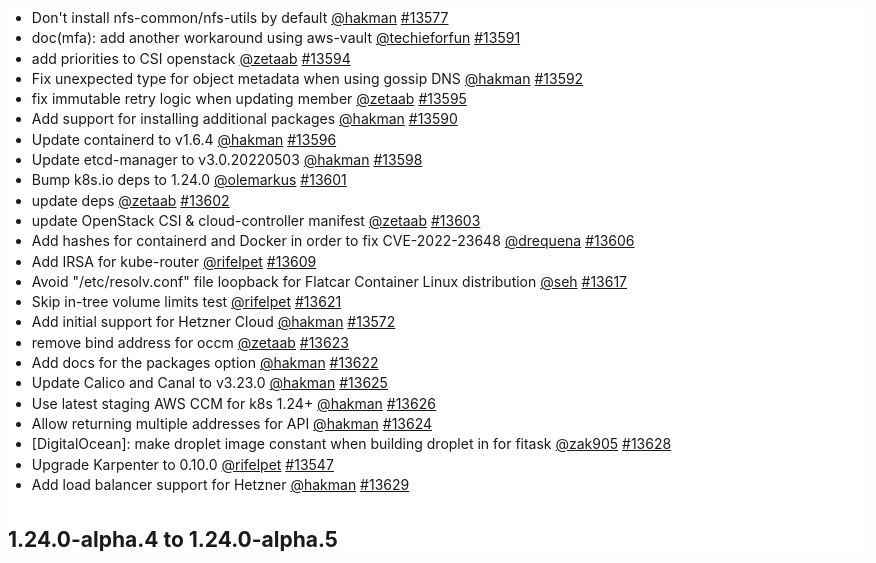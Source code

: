 * Don't install nfs-common/nfs-utils by default [@hakman](https://github.com/hakman) [#13577](https://github.com/kubernetes/kops/pull/13577)
* doc(mfa): add another workaround using aws-vault [@techieforfun](https://github.com/techieforfun) [#13591](https://github.com/kubernetes/kops/pull/13591)
* add priorities to CSI openstack [@zetaab](https://github.com/zetaab) [#13594](https://github.com/kubernetes/kops/pull/13594)
* Fix unexpected type for object metadata when using gossip DNS [@hakman](https://github.com/hakman) [#13592](https://github.com/kubernetes/kops/pull/13592)
* fix immutable retry logic when updating member [@zetaab](https://github.com/zetaab) [#13595](https://github.com/kubernetes/kops/pull/13595)
* Add support for installing additional packages [@hakman](https://github.com/hakman) [#13590](https://github.com/kubernetes/kops/pull/13590)
* Update containerd to v1.6.4 [@hakman](https://github.com/hakman) [#13596](https://github.com/kubernetes/kops/pull/13596)
* Update etcd-manager to v3.0.20220503 [@hakman](https://github.com/hakman) [#13598](https://github.com/kubernetes/kops/pull/13598)
* Bump k8s.io deps to 1.24.0 [@olemarkus](https://github.com/olemarkus) [#13601](https://github.com/kubernetes/kops/pull/13601)
* update deps [@zetaab](https://github.com/zetaab) [#13602](https://github.com/kubernetes/kops/pull/13602)
* update OpenStack CSI & cloud-controller manifest [@zetaab](https://github.com/zetaab) [#13603](https://github.com/kubernetes/kops/pull/13603)
* Add hashes for containerd and Docker in order to fix CVE-2022-23648 [@drequena](https://github.com/drequena) [#13606](https://github.com/kubernetes/kops/pull/13606)
* Add IRSA for kube-router [@rifelpet](https://github.com/rifelpet) [#13609](https://github.com/kubernetes/kops/pull/13609)
* Avoid "/etc/resolv.conf" file loopback for Flatcar Container Linux distribution [@seh](https://github.com/seh) [#13617](https://github.com/kubernetes/kops/pull/13617)
* Skip in-tree volume limits test [@rifelpet](https://github.com/rifelpet) [#13621](https://github.com/kubernetes/kops/pull/13621)
* Add initial support for Hetzner Cloud [@hakman](https://github.com/hakman) [#13572](https://github.com/kubernetes/kops/pull/13572)
* remove bind address for occm [@zetaab](https://github.com/zetaab) [#13623](https://github.com/kubernetes/kops/pull/13623)
* Add docs for the packages option [@hakman](https://github.com/hakman) [#13622](https://github.com/kubernetes/kops/pull/13622)
* Update Calico and Canal to v3.23.0 [@hakman](https://github.com/hakman) [#13625](https://github.com/kubernetes/kops/pull/13625)
* Use latest staging AWS CCM for k8s 1.24+ [@hakman](https://github.com/hakman) [#13626](https://github.com/kubernetes/kops/pull/13626)
* Allow returning multiple addresses for API [@hakman](https://github.com/hakman) [#13624](https://github.com/kubernetes/kops/pull/13624)
* [DigitalOcean]: make droplet image constant when building droplet in for fitask [@zak905](https://github.com/zak905) [#13628](https://github.com/kubernetes/kops/pull/13628)
* Upgrade Karpenter to 0.10.0 [@rifelpet](https://github.com/rifelpet) [#13547](https://github.com/kubernetes/kops/pull/13547)
* Add load balancer support for Hetzner [@hakman](https://github.com/hakman) [#13629](https://github.com/kubernetes/kops/pull/13629)

## 1.24.0-alpha.4 to 1.24.0-alpha.5
